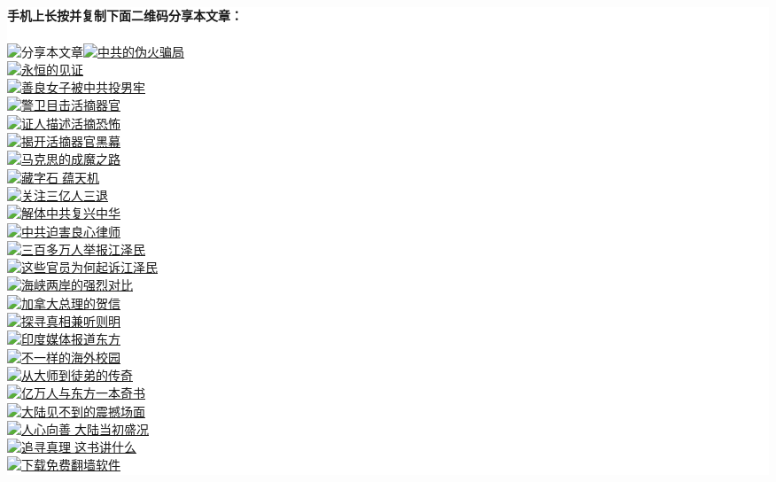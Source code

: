 <strong>手机上长按并复制下面二维码分享本文章：</strong><br><br><img src="https://chart.apis.google.com/chart?cht=qr&chs=240x240&choe=UTF-8&chld=M|2&chl=https://github.com/19920513/djy/blob/master/gb/16/9/27/n8342281.md%231" title="分享本文章"></td><td VALIGN=TOP><a href="https://github.com/19920513/djy/blob/master/gb/16/1/21/n4622075.md?dfh#1" target="_blank"><img src="https://raw.githubusercontent.com/19920513/djy/master/gb/300/wei-f1.jpg" title="中共的伪火骗局"  alt="中共的伪火骗局"></a><br><a href="https://github.com/19920513/www/blob/master/README.md?dfh#9" target="_blank"><img src="https://raw.githubusercontent.com/19920513/djy/master/gb/300/yong-h.jpg" title="永恒的见证"  alt="永恒的见证"></a><br><a href="https://github.com/19920513/djy/blob/master/gb/13/9/29/n3974789.md?dfh#1" target="_blank"><img src="https://raw.githubusercontent.com/19920513/djy/master/gb/300/shang-lnz.jpg" title="善良女子被中共投男牢"  alt="善良女子被中共投男牢"></a><br><a href="https://github.com/19920513/djy/blob/master/gb/16/3/16/n4663449.md?dfh#1" target="_blank"><img src="https://raw.githubusercontent.com/19920513/djy/master/gb/300/huo-z3.jpg" title="警卫目击活摘器官"  alt="警卫目击活摘器官"></a><br><a href="https://github.com/19920513/djy/blob/master/gb/16/8/7/n8177641.md?dfh#1" target="_blank"><img src="https://raw.githubusercontent.com/19920513/djy/master/gb/300/huo-z4.jpg" title="证人描述活摘恐怖"  alt="证人描述活摘恐怖"></a><br><a href="https://github.com/19920513/djy/blob/master/gb/10/4/19/n2881569.md?dfh#1" target="_blank"><img src="https://raw.githubusercontent.com/19920513/djy/master/gb/300/huo-z1.jpg" title="揭开活摘器官黑幕"  alt="揭开活摘器官黑幕"></a><br><a href="https://github.com/19920513/djy/blob/master/gb/10/11/7/n3077476.md?dfh#1" target="_blank"><img src="https://raw.githubusercontent.com/19920513/djy/master/gb/300/ma-ks.jpg" title="马克思的成魔之路"  alt="马克思的成魔之路"></a><br><a href="https://github.com/19920513/djy/blob/master/gb/14/6/9/n4173977.md?dfh#1" target="_blank"><img src="https://raw.githubusercontent.com/19920513/djy/master/gb/300/chang-zs.jpg" title="藏字石 蕴天机"  alt="藏字石 蕴天机"></a><br><a href="https://github.com/19920513/djy/blob/master/gb/18/5/10/n10381511.md?dfh#1" target="_blank"><img src="https://raw.githubusercontent.com/19920513/djy/master/gb/300/st1.jpg" title="关注三亿人三退"  alt="关注三亿人三退"></a><br><a href="https://github.com/19920513/djy/blob/master/gb/18/3/21/n10237682.md?dfh#1" target="_blank"><img src="https://raw.githubusercontent.com/19920513/djy/master/gb/300/jie-t.jpg" title="解体中共复兴中华"  alt="解体中共复兴中华"></a><br><a href="https://github.com/19920513/djy/blob/master/gb/9/2/9/n2422991.md?dfh#1" target="_blank"><img src="https://raw.githubusercontent.com/19920513/djy/master/gb/300/gao-zs.jpg" title="中共迫害良心律师"  alt="中共迫害良心律师"></a><br><a href="https://github.com/19920513/djy/blob/master/gb/18/12/9/n10900044.md?dfh#1" target="_blank"><img src="https://raw.githubusercontent.com/19920513/djy/master/gb/300/sj1.jpg" title="三百多万人举报江泽民"  alt="三百多万人举报江泽民"></a><br><a href="https://github.com/19920513/djy/blob/master/gb/18/8/28/n10672014.md?dfh#1" target="_blank"><img src="https://raw.githubusercontent.com/19920513/djy/master/gb/300/sj2.jpg" title="这些官员为何起诉江泽民"  alt="这些官员为何起诉江泽民"></a><br><a href="https://github.com/19920513/djy/blob/master/gb/8/12/18/n2367165.md?dfh#1" target="_blank"><img src="https://raw.githubusercontent.com/19920513/djy/master/gb/300/liangan.jpg" title="海峡两岸的强烈对比"  alt="海峡两岸的强烈对比"></a><br><a href="https://github.com/19920513/djy/blob/master/gb/15/12/10/n4593139.md?dfh#1" target="_blank"><img src="https://raw.githubusercontent.com/19920513/djy/master/gb/300/jia-ndzl.jpg" title="加拿大总理的贺信"  alt="加拿大总理的贺信"></a><br><a href="https://github.com/19920513/djy/blob/master/gb/11/6/17/n3289382.md?dfh#1" target="_blank"><img src="https://raw.githubusercontent.com/19920513/djy/master/gb/300/xiao-wd.jpg" title="探寻真相兼听则明"  alt="探寻真相兼听则明"></a><br><a href="https://github.com/19920513/djy/blob/master/gb/18/10/27/n10812623.md?dfh#1" target="_blank"><img src="https://raw.githubusercontent.com/19920513/djy/master/gb/300/yindu.jpg" title="印度媒体报道东方"  alt="印度媒体报道东方"></a><br><a href="https://github.com/19920513/djy/blob/master/gb/18/6/9/n10469652.md?dfh#1" target="_blank"><img src="https://raw.githubusercontent.com/19920513/djy/master/gb/300/xie-j.jpg" title="不一样的海外校园"  alt="不一样的海外校园"></a><br><a href="https://github.com/19920513/djy/blob/master/gb/7/4/5/n1669415.md?dfh#1" target="_blank"><img src="https://raw.githubusercontent.com/19920513/djy/master/gb/300/li-up.jpg" title="从大师到徒弟的传奇"  alt="从大师到徒弟的传奇"></a><br><a href="https://github.com/19920513/djy/blob/master/gb/17/5/26/n9191512.md?dfh#1" target="_blank"><img src="https://raw.githubusercontent.com/19920513/djy/master/gb/300/zfl2.jpg" title="亿万人与东方一本奇书"  alt="亿万人与东方一本奇书"></a><br><a href="https://github.com/19920513/djy/blob/master/gb/13/11/27/n4020290.md?dfh#1" target="_blank"><img src="https://raw.githubusercontent.com/19920513/djy/master/gb/300/zhen-h.jpg" title="大陆见不到的震撼场面"  alt="大陆见不到的震撼场面"></a><br><a href="https://github.com/19920513/djy/blob/master/gb/15/7/17/n4482910.md?dfh#1" target="_blank"><img src="https://raw.githubusercontent.com/19920513/djy/master/gb/300/dalu-sk.jpg" title="人心向善 大陆当初盛况"  alt="人心向善 大陆当初盛况"></a><br><a href="https://github.com/19920513/djy/blob/master/gb/19/1/5/n10955468.md?dfh#1" target="_blank"><img src="https://raw.githubusercontent.com/19920513/djy/master/gb/300/zfl1.jpg" title="追寻真理 这书讲什么"  alt="追寻真理 这书讲什么"></a><br><a href="https://github.com/19920513/www/blob/master/README.md?dfh#1" target="_blank"><img src="https://raw.githubusercontent.com/19920513/djy/master/gb/300/fq1.jpg" title="下载免费翻墙软件"  alt="下载免费翻墙软件"></a><br></td></tr></table>
